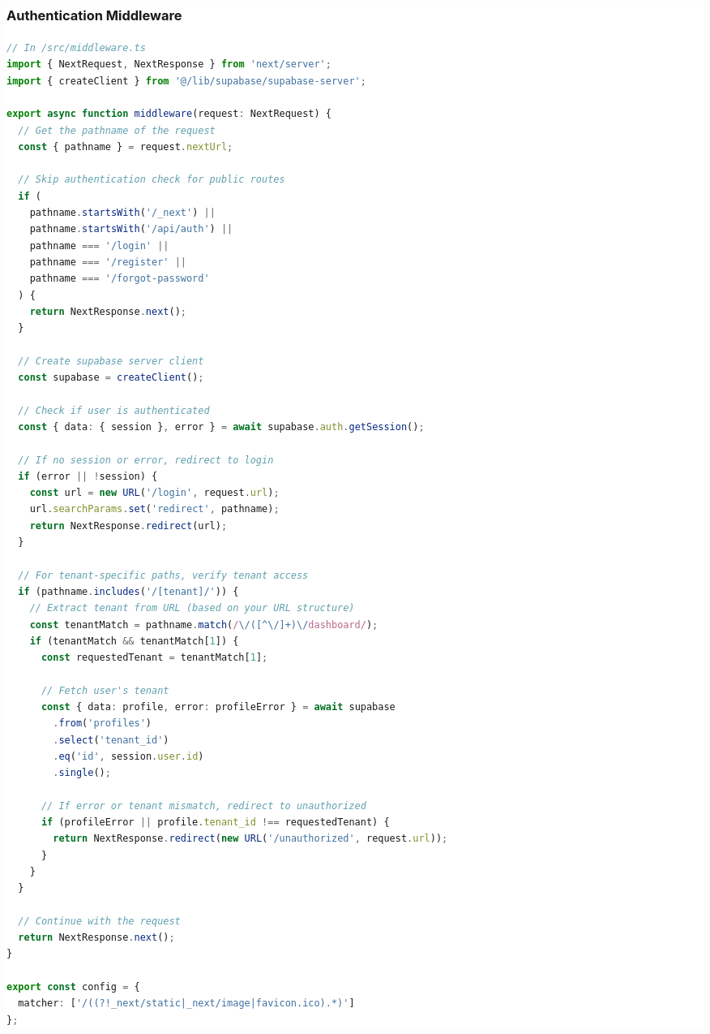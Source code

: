 ### Authentication Middleware

```typescript
// In /src/middleware.ts
import { NextRequest, NextResponse } from 'next/server';
import { createClient } from '@/lib/supabase/supabase-server';

export async function middleware(request: NextRequest) {
  // Get the pathname of the request
  const { pathname } = request.nextUrl;

  // Skip authentication check for public routes
  if (
    pathname.startsWith('/_next') ||
    pathname.startsWith('/api/auth') ||
    pathname === '/login' ||
    pathname === '/register' ||
    pathname === '/forgot-password'
  ) {
    return NextResponse.next();
  }

  // Create supabase server client
  const supabase = createClient();

  // Check if user is authenticated
  const { data: { session }, error } = await supabase.auth.getSession();

  // If no session or error, redirect to login
  if (error || !session) {
    const url = new URL('/login', request.url);
    url.searchParams.set('redirect', pathname);
    return NextResponse.redirect(url);
  }

  // For tenant-specific paths, verify tenant access
  if (pathname.includes('/[tenant]/')) {
    // Extract tenant from URL (based on your URL structure)
    const tenantMatch = pathname.match(/\/([^\/]+)\/dashboard/);
    if (tenantMatch && tenantMatch[1]) {
      const requestedTenant = tenantMatch[1];

      // Fetch user's tenant
      const { data: profile, error: profileError } = await supabase
        .from('profiles')
        .select('tenant_id')
        .eq('id', session.user.id)
        .single();

      // If error or tenant mismatch, redirect to unauthorized
      if (profileError || profile.tenant_id !== requestedTenant) {
        return NextResponse.redirect(new URL('/unauthorized', request.url));
      }
    }
  }

  // Continue with the request
  return NextResponse.next();
}

export const config = {
  matcher: ['/((?!_next/static|_next/image|favicon.ico).*)']
};
```